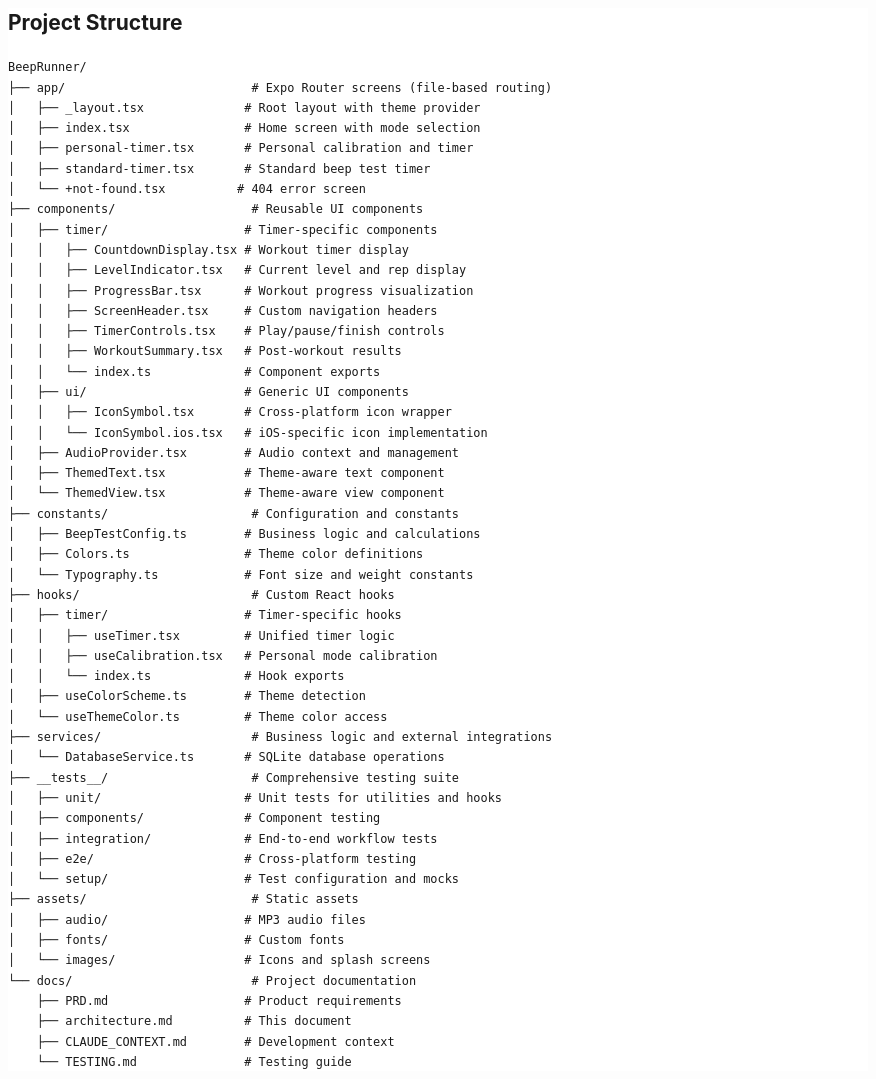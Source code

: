 ## Project Structure

```
BeepRunner/
├── app/                          # Expo Router screens (file-based routing)
│   ├── _layout.tsx              # Root layout with theme provider
│   ├── index.tsx                # Home screen with mode selection
│   ├── personal-timer.tsx       # Personal calibration and timer
│   ├── standard-timer.tsx       # Standard beep test timer
│   └── +not-found.tsx          # 404 error screen
├── components/                   # Reusable UI components
│   ├── timer/                   # Timer-specific components
│   │   ├── CountdownDisplay.tsx # Workout timer display
│   │   ├── LevelIndicator.tsx   # Current level and rep display
│   │   ├── ProgressBar.tsx      # Workout progress visualization
│   │   ├── ScreenHeader.tsx     # Custom navigation headers
│   │   ├── TimerControls.tsx    # Play/pause/finish controls
│   │   ├── WorkoutSummary.tsx   # Post-workout results
│   │   └── index.ts             # Component exports
│   ├── ui/                      # Generic UI components
│   │   ├── IconSymbol.tsx       # Cross-platform icon wrapper
│   │   └── IconSymbol.ios.tsx   # iOS-specific icon implementation
│   ├── AudioProvider.tsx        # Audio context and management
│   ├── ThemedText.tsx           # Theme-aware text component
│   └── ThemedView.tsx           # Theme-aware view component
├── constants/                    # Configuration and constants
│   ├── BeepTestConfig.ts        # Business logic and calculations
│   ├── Colors.ts                # Theme color definitions
│   └── Typography.ts            # Font size and weight constants
├── hooks/                        # Custom React hooks
│   ├── timer/                   # Timer-specific hooks
│   │   ├── useTimer.tsx         # Unified timer logic
│   │   ├── useCalibration.tsx   # Personal mode calibration
│   │   └── index.ts             # Hook exports
│   ├── useColorScheme.ts        # Theme detection
│   └── useThemeColor.ts         # Theme color access
├── services/                     # Business logic and external integrations
│   └── DatabaseService.ts       # SQLite database operations
├── __tests__/                    # Comprehensive testing suite
│   ├── unit/                    # Unit tests for utilities and hooks
│   ├── components/              # Component testing
│   ├── integration/             # End-to-end workflow tests
│   ├── e2e/                     # Cross-platform testing
│   └── setup/                   # Test configuration and mocks
├── assets/                       # Static assets
│   ├── audio/                   # MP3 audio files
│   ├── fonts/                   # Custom fonts
│   └── images/                  # Icons and splash screens
└── docs/                         # Project documentation
    ├── PRD.md                   # Product requirements
    ├── architecture.md          # This document
    ├── CLAUDE_CONTEXT.md        # Development context
    └── TESTING.md               # Testing guide
```
